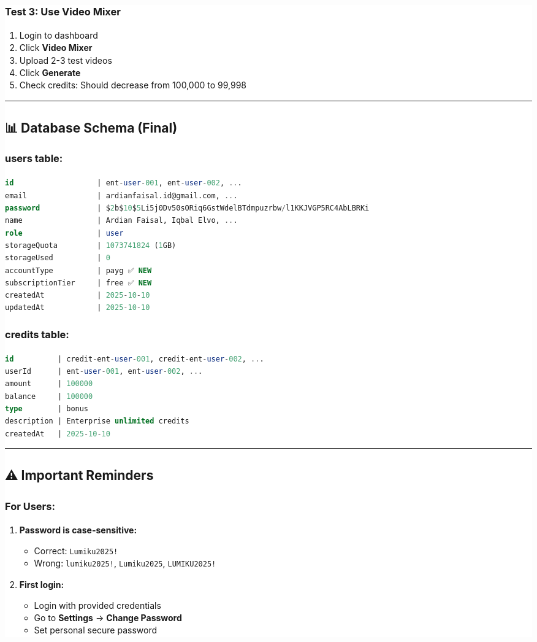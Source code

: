 
### **Test 3: Use Video Mixer**

1. Login to dashboard
2. Click **Video Mixer**
3. Upload 2-3 test videos
4. Click **Generate**
5. Check credits: Should decrease from 100,000 to 99,998

---

## 📊 Database Schema (Final)

### **users table:**
```sql
id                   | ent-user-001, ent-user-002, ...
email                | ardianfaisal.id@gmail.com, ...
password             | $2b$10$5Li5j0Dv50sORiq6GstWdelBTdmpuzrbw/l1KKJVGP5RC4AbLBRKi
name                 | Ardian Faisal, Iqbal Elvo, ...
role                 | user
storageQuota         | 1073741824 (1GB)
storageUsed          | 0
accountType          | payg ✅ NEW
subscriptionTier     | free ✅ NEW
createdAt            | 2025-10-10
updatedAt            | 2025-10-10
```

### **credits table:**
```sql
id          | credit-ent-user-001, credit-ent-user-002, ...
userId      | ent-user-001, ent-user-002, ...
amount      | 100000
balance     | 100000
type        | bonus
description | Enterprise unlimited credits
createdAt   | 2025-10-10
```

---

## ⚠️ Important Reminders

### **For Users:**

1. **Password is case-sensitive:**
   - Correct: `Lumiku2025!`
   - Wrong: `lumiku2025!`, `Lumiku2025`, `LUMIKU2025!`

2. **First login:**
   - Login with provided credentials
   - Go to **Settings** → **Change Password**
   - Set personal secure password

